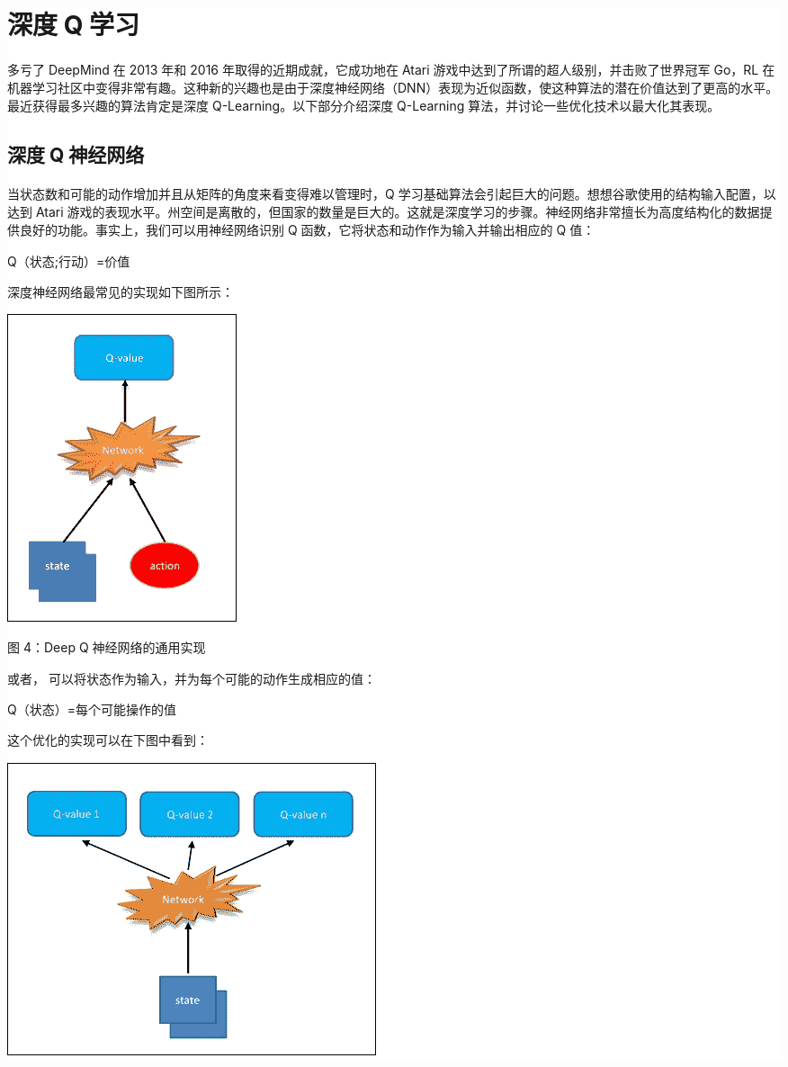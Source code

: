 # 深度 Q 学习

多亏了 DeepMind 在 2013 年和 2016 年取得的近期成就，它成功地在 Atari 游戏中达到了所谓的超人级别，并击败了世界冠军 Go，RL 在机器学习社区中变得非常有趣。这种新的兴趣也是由于深度神经网络（DNN）表现为近似函数，使这种算法的潜在价值达到了更高的水平。最近获得最多兴趣的算法肯定是深度 Q-Learning。以下部分介绍深度 Q-Learning 算法，并讨论一些优化技术以最大化其表现。

## 深度 Q 神经网络

当状态数和可能的动作增加并且从矩阵的角度来看变得难以管理时，Q 学习基础算法会引起巨大的问题。想想谷歌使用的结构输入配置，以达到 Atari 游戏的表现水平。州空间是离散的，但国家的数量是巨大的。这就是深度学习的步骤。神经网络非常擅长为高度结构化的数据提供良好的功能。事实上，我们可以用神经网络识别 Q 函数，它将状态和动作作为输入并输出相应的 Q 值：

Q（状态;行动）=价值

深度神经网络最常见的实现如下图所示：

![Deep Q neural networks](img/B09698_10_04.jpg)

图 4：Deep Q 神经网络的通用实现

或者，  可以将状态作为输入，并为每个可能的动作生成相应的值：

Q（状态）=每个可能操作的值

这个优化的实现可以在下图中看到：

![Deep Q neural networks](img/B09698_10_05.jpg)
